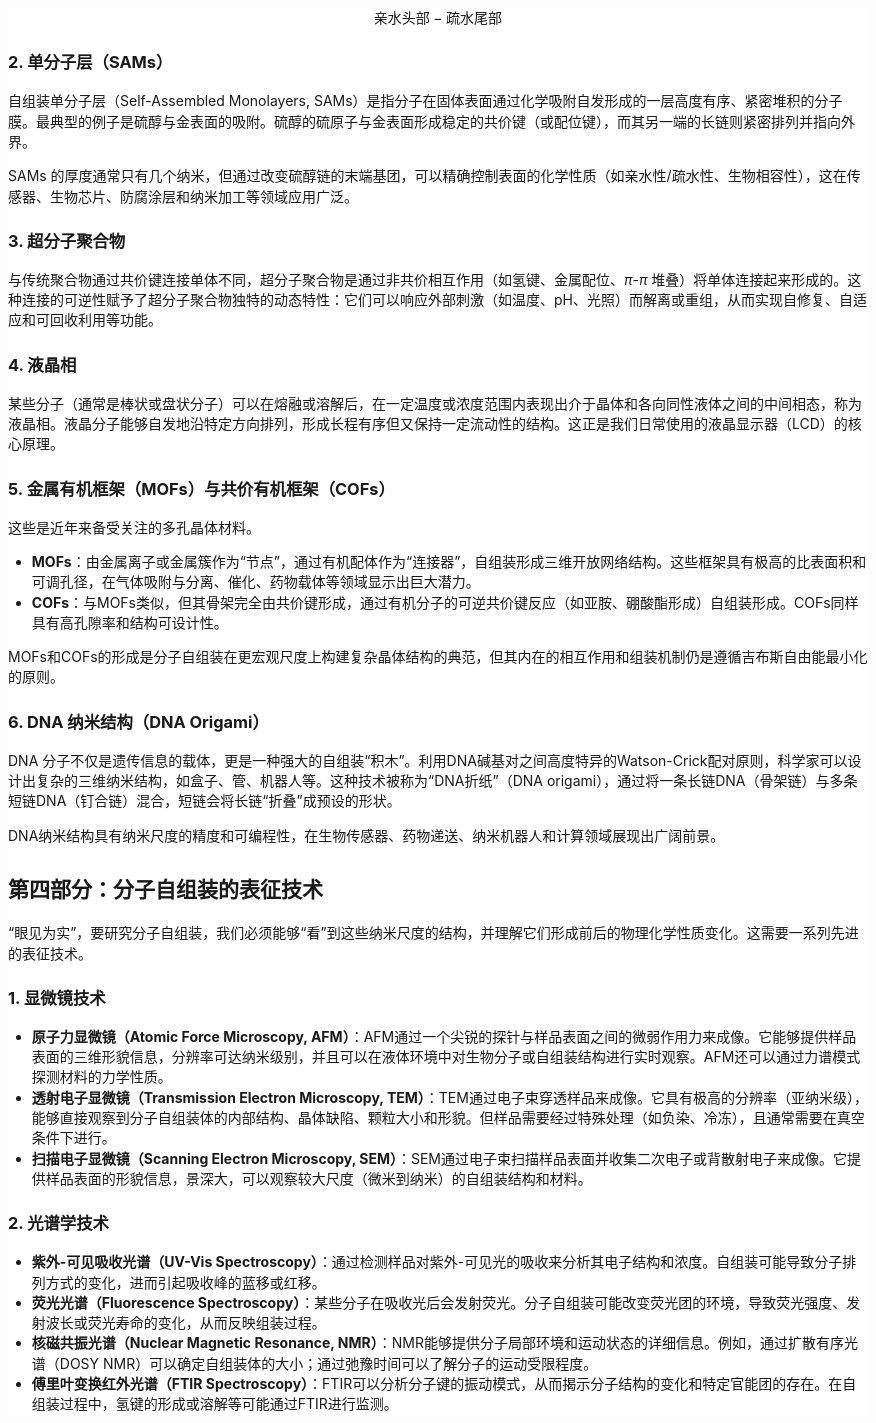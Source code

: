 $$ \text{亲水头部} - \text{疏水尾部} $$

### 2. 单分子层（SAMs）

自组装单分子层（Self-Assembled Monolayers, SAMs）是指分子在固体表面通过化学吸附自发形成的一层高度有序、紧密堆积的分子膜。最典型的例子是硫醇与金表面的吸附。硫醇的硫原子与金表面形成稳定的共价键（或配位键），而其另一端的长链则紧密排列并指向外界。

SAMs 的厚度通常只有几个纳米，但通过改变硫醇链的末端基团，可以精确控制表面的化学性质（如亲水性/疏水性、生物相容性），这在传感器、生物芯片、防腐涂层和纳米加工等领域应用广泛。

### 3. 超分子聚合物

与传统聚合物通过共价键连接单体不同，超分子聚合物是通过非共价相互作用（如氢键、金属配位、$\pi$-$\pi$ 堆叠）将单体连接起来形成的。这种连接的可逆性赋予了超分子聚合物独特的动态特性：它们可以响应外部刺激（如温度、pH、光照）而解离或重组，从而实现自修复、自适应和可回收利用等功能。

### 4. 液晶相

某些分子（通常是棒状或盘状分子）可以在熔融或溶解后，在一定温度或浓度范围内表现出介于晶体和各向同性液体之间的中间相态，称为液晶相。液晶分子能够自发地沿特定方向排列，形成长程有序但又保持一定流动性的结构。这正是我们日常使用的液晶显示器（LCD）的核心原理。

### 5. 金属有机框架（MOFs）与共价有机框架（COFs）

这些是近年来备受关注的多孔晶体材料。
*   **MOFs**：由金属离子或金属簇作为“节点”，通过有机配体作为“连接器”，自组装形成三维开放网络结构。这些框架具有极高的比表面积和可调孔径，在气体吸附与分离、催化、药物载体等领域显示出巨大潜力。
*   **COFs**：与MOFs类似，但其骨架完全由共价键形成，通过有机分子的可逆共价键反应（如亚胺、硼酸酯形成）自组装形成。COFs同样具有高孔隙率和结构可设计性。

MOFs和COFs的形成是分子自组装在更宏观尺度上构建复杂晶体结构的典范，但其内在的相互作用和组装机制仍是遵循吉布斯自由能最小化的原则。

### 6. DNA 纳米结构（DNA Origami）

DNA 分子不仅是遗传信息的载体，更是一种强大的自组装“积木”。利用DNA碱基对之间高度特异的Watson-Crick配对原则，科学家可以设计出复杂的三维纳米结构，如盒子、管、机器人等。这种技术被称为“DNA折纸”（DNA origami），通过将一条长链DNA（骨架链）与多条短链DNA（钉合链）混合，短链会将长链“折叠”成预设的形状。

DNA纳米结构具有纳米尺度的精度和可编程性，在生物传感器、药物递送、纳米机器人和计算领域展现出广阔前景。

## 第四部分：分子自组装的表征技术

“眼见为实”，要研究分子自组装，我们必须能够“看”到这些纳米尺度的结构，并理解它们形成前后的物理化学性质变化。这需要一系列先进的表征技术。

### 1. 显微镜技术

*   **原子力显微镜（Atomic Force Microscopy, AFM）**：AFM通过一个尖锐的探针与样品表面之间的微弱作用力来成像。它能够提供样品表面的三维形貌信息，分辨率可达纳米级别，并且可以在液体环境中对生物分子或自组装结构进行实时观察。AFM还可以通过力谱模式探测材料的力学性质。
*   **透射电子显微镜（Transmission Electron Microscopy, TEM）**：TEM通过电子束穿透样品来成像。它具有极高的分辨率（亚纳米级），能够直接观察到分子自组装体的内部结构、晶体缺陷、颗粒大小和形貌。但样品需要经过特殊处理（如负染、冷冻），且通常需要在真空条件下进行。
*   **扫描电子显微镜（Scanning Electron Microscopy, SEM）**：SEM通过电子束扫描样品表面并收集二次电子或背散射电子来成像。它提供样品表面的形貌信息，景深大，可以观察较大尺度（微米到纳米）的自组装结构和材料。

### 2. 光谱学技术

*   **紫外-可见吸收光谱（UV-Vis Spectroscopy）**：通过检测样品对紫外-可见光的吸收来分析其电子结构和浓度。自组装可能导致分子排列方式的变化，进而引起吸收峰的蓝移或红移。
*   **荧光光谱（Fluorescence Spectroscopy）**：某些分子在吸收光后会发射荧光。分子自组装可能改变荧光团的环境，导致荧光强度、发射波长或荧光寿命的变化，从而反映组装过程。
*   **核磁共振光谱（Nuclear Magnetic Resonance, NMR）**：NMR能够提供分子局部环境和运动状态的详细信息。例如，通过扩散有序光谱（DOSY NMR）可以确定自组装体的大小；通过弛豫时间可以了解分子的运动受限程度。
*   **傅里叶变换红外光谱（FTIR Spectroscopy）**：FTIR可以分析分子键的振动模式，从而揭示分子结构的变化和特定官能团的存在。在自组装过程中，氢键的形成或溶解等可能通过FTIR进行监测。
